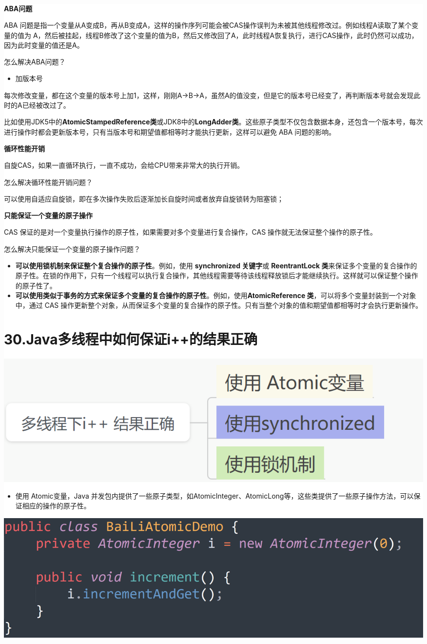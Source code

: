 **ABA问题**

ABA 问题是指一个变量从A变成B，再从B变成A，这样的操作序列可能会被CAS操作误判为未被其他线程修改过。例如线程A读取了某个变量的值为 A，然后被挂起，线程B修改了这个变量的值为B，然后又修改回了A，此时线程A恢复执行，进行CAS操作，此时仍然可以成功，因为此时变量的值还是A。

怎么解决ABA问题？

+ 加版本号

每次修改变量，都在这个变量的版本号上加1，这样，刚刚A->B->A，虽然A的值没变，但是它的版本号已经变了，再判断版本号就会发现此时的A已经被改过了。

比如使用JDK5中的**AtomicStampedReference类**或JDK8中的**LongAdder类**。这些原子类型不仅包含数据本身，还包含一个版本号，每次进行操作时都会更新版本号，只有当版本号和期望值都相等时才能执行更新，这样可以避免 ABA 问题的影响。

**循环性能开销**

自旋CAS，如果一直循环执行，一直不成功，会给CPU带来非常大的执行开销。

怎么解决循环性能开销问题？

可以使用自适应自旋锁，即在多次操作失败后逐渐加长自旋时间或者放弃自旋锁转为阻塞锁；

**只能保证一个变量的原子操作**

CAS 保证的是对一个变量执行操作的原子性，如果需要对多个变量进行复合操作，CAS 操作就无法保证整个操作的原子性。

怎么解决只能保证一个变量的原子操作问题？

+ **可以使用锁机制来保证整个复合操作的原子性**。例如，使用 **synchronized 关键字**或 **ReentrantLock 类**来保证多个变量的复合操作的原子性。在锁的作用下，只有一个线程可以执行复合操作，其他线程需要等待该线程释放锁后才能继续执行。这样就可以保证整个操作的原子性了。
+ **可以使用类似于事务的方式来保证多个变量的复合操作的原子性**。例如，使用**AtomicReference 类**，可以将多个变量封装到一个对象中，通过 CAS 操作更新整个对象，从而保证多个变量的复合操作的原子性。只有当整个对象的值和期望值都相等时才会执行更新操作。

# 30.Java多线程中如何保证i++的结果正确

![1686129979570-3830de07-a280-4b4c-8133-1636aac4d40d.png](./img/_kjzzIE5Zr7q1k8N/1686129979570-3830de07-a280-4b4c-8133-1636aac4d40d-015546.png)

+ 使用 Atomic变量，Java 并发包内提供了一些原子类型，如AtomicInteger、AtomicLong等，这些类提供了一些原子操作方法，可以保证相应的操作的原子性。

![1686115947980-127a9b63-e19f-436b-bb42-6c84406c069f.png](./img/_kjzzIE5Zr7q1k8N/1686115947980-127a9b63-e19f-436b-bb42-6c84406c069f-288850.png)
